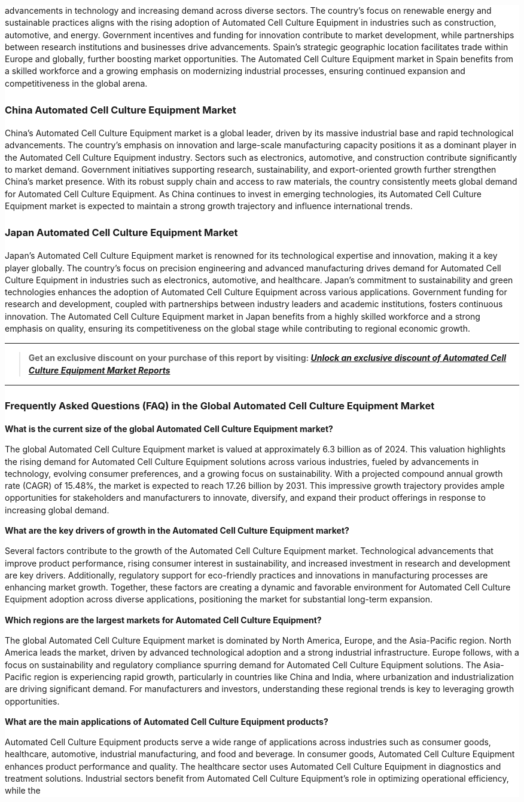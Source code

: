 advancements in technology and increasing demand across diverse sectors. The country&rsquo;s focus on renewable energy and sustainable practices aligns with the rising adoption of Automated Cell Culture Equipment in industries such as construction, automotive, and energy. Government incentives and funding for innovation contribute to market development, while partnerships between research institutions and businesses drive advancements. Spain&rsquo;s strategic geographic location facilitates trade within Europe and globally, further boosting market opportunities. The Automated Cell Culture Equipment market in Spain benefits from a skilled workforce and a growing emphasis on modernizing industrial processes, ensuring continued expansion and competitiveness in the global arena.</p><h3>China Automated Cell Culture Equipment Market</h3><p>China&rsquo;s Automated Cell Culture Equipment market is a global leader, driven by its massive industrial base and rapid technological advancements. The country&rsquo;s emphasis on innovation and large-scale manufacturing capacity positions it as a dominant player in the Automated Cell Culture Equipment industry. Sectors such as electronics, automotive, and construction contribute significantly to market demand. Government initiatives supporting research, sustainability, and export-oriented growth further strengthen China&rsquo;s market presence. With its robust supply chain and access to raw materials, the country consistently meets global demand for Automated Cell Culture Equipment. As China continues to invest in emerging technologies, its Automated Cell Culture Equipment market is expected to maintain a strong growth trajectory and influence international trends.</p><h3>Japan Automated Cell Culture Equipment Market</h3><p>Japan&rsquo;s Automated Cell Culture Equipment market is renowned for its technological expertise and innovation, making it a key player globally. The country&rsquo;s focus on precision engineering and advanced manufacturing drives demand for Automated Cell Culture Equipment in industries such as electronics, automotive, and healthcare. Japan&rsquo;s commitment to sustainability and green technologies enhances the adoption of Automated Cell Culture Equipment across various applications. Government funding for research and development, coupled with partnerships between industry leaders and academic institutions, fosters continuous innovation. The Automated Cell Culture Equipment market in Japan benefits from a highly skilled workforce and a strong emphasis on quality, ensuring its competitiveness on the global stage while contributing to regional economic growth.</p><hr /><blockquote><p><strong>Get an exclusive discount on your purchase of this report by visiting: <em><a href="://marketresearchpulse.com/ask-for-discount/77563?utm_source=Github&amp;utm_medium=025">Unlock an exclusive discount of Automated Cell Culture Equipment Market Reports</a></em>&nbsp;</strong></p></blockquote><hr /><h3>Frequently Asked Questions (FAQ) in the Global Automated Cell Culture Equipment Market</h3><p><strong>What is the current size of the global Automated Cell Culture Equipment market?</strong></p><p>The global Automated Cell Culture Equipment market is valued at approximately 6.3 billion as of 2024. This valuation highlights the rising demand for Automated Cell Culture Equipment solutions across various industries, fueled by advancements in technology, evolving consumer preferences, and a growing focus on sustainability. With a projected compound annual growth rate (CAGR) of 15.48%, the market is expected to reach 17.26 billion by 2031. This impressive growth trajectory provides ample opportunities for stakeholders and manufacturers to innovate, diversify, and expand their product offerings in response to increasing global demand.</p><p><strong>What are the key drivers of growth in the Automated Cell Culture Equipment market?</strong></p><p>Several factors contribute to the growth of the Automated Cell Culture Equipment market. Technological advancements that improve product performance, rising consumer interest in sustainability, and increased investment in research and development are key drivers. Additionally, regulatory support for eco-friendly practices and innovations in manufacturing processes are enhancing market growth. Together, these factors are creating a dynamic and favorable environment for Automated Cell Culture Equipment adoption across diverse applications, positioning the market for substantial long-term expansion.</p><p><strong>Which regions are the largest markets for Automated Cell Culture Equipment?</strong></p><p>The global Automated Cell Culture Equipment market is dominated by North America, Europe, and the Asia-Pacific region. North America leads the market, driven by advanced technological adoption and a strong industrial infrastructure. Europe follows, with a focus on sustainability and regulatory compliance spurring demand for Automated Cell Culture Equipment solutions. The Asia-Pacific region is experiencing rapid growth, particularly in countries like China and India, where urbanization and industrialization are driving significant demand. For manufacturers and investors, understanding these regional trends is key to leveraging growth opportunities.</p><p><strong>What are the main applications of Automated Cell Culture Equipment products?</strong></p><p>Automated Cell Culture Equipment products serve a wide range of applications across industries such as consumer goods, healthcare, automotive, industrial manufacturing, and food and beverage. In consumer goods, Automated Cell Culture Equipment enhances product performance and quality. The healthcare sector uses Automated Cell Culture Equipment in diagnostics and treatment solutions. Industrial sectors benefit from Automated Cell Culture Equipment&rsquo;s role in optimizing operational efficiency, while the